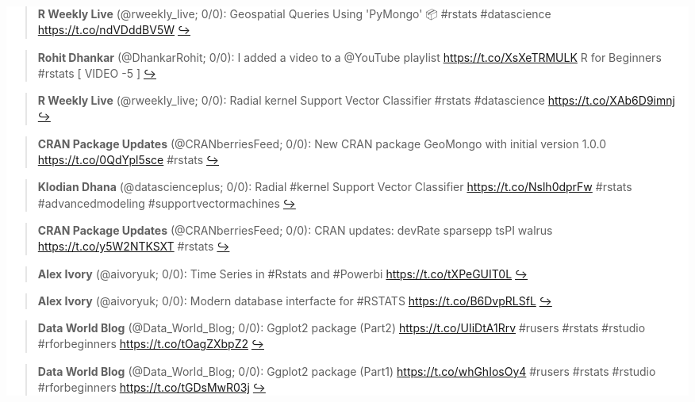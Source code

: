 > **R Weekly Live** (@rweekly_live; 0/0): Geospatial Queries Using 'PyMongo' 📦 #rstats #datascience https://t.co/ndVDddBV5W  [&#8618;](https://twitter.com/dataandme/status/894542452702490626)




> **Rohit Dhankar** (@DhankarRohit; 0/0): I added a video to a @YouTube playlist https://t.co/XsXeTRMULK R for Beginners #rstats [ VIDEO -5 ]  [&#8618;](https://twitter.com/dataandme/status/894539232978640896)




> **R Weekly Live** (@rweekly_live; 0/0): Radial kernel Support Vector Classifier #rstats #datascience https://t.co/XAb6D9imnj  [&#8618;](https://twitter.com/dataandme/status/894531125036675072)




> **CRAN Package Updates** (@CRANberriesFeed; 0/0): New CRAN package GeoMongo with initial version 1.0.0 https://t.co/0QdYpl5sce #rstats  [&#8618;](https://twitter.com/dataandme/status/894529107190587392)




> **Klodian Dhana** (@datascienceplus; 0/0): Radial #kernel Support Vector Classifier https://t.co/Nslh0dprFw #rstats #advancedmodeling #supportvectormachines  [&#8618;](https://twitter.com/dataandme/status/894528165158293504)




> **CRAN Package Updates** (@CRANberriesFeed; 0/0): CRAN updates: devRate sparsepp tsPI walrus https://t.co/y5W2NTKSXT #rstats  [&#8618;](https://twitter.com/dataandme/status/894514067993440256)




> **Alex Ivory** (@aivoryuk; 0/0): Time Series in #Rstats and #Powerbi https://t.co/tXPeGUIT0L  [&#8618;](https://twitter.com/dataandme/status/894510955467616257)




> **Alex Ivory** (@aivoryuk; 0/0): Modern database interfacte for #RSTATS https://t.co/B6DvpRLSfL  [&#8618;](https://twitter.com/dataandme/status/894510619814187008)




> **Data World Blog** (@Data_World_Blog; 0/0): Ggplot2 package (Part2)
https://t.co/UIiDtA1Rrv
#rusers #rstats #rstudio #rforbeginners https://t.co/tOagZXbpZ2  [&#8618;](https://twitter.com/dataandme/status/894508740795392000)




> **Data World Blog** (@Data_World_Blog; 0/0): Ggplot2 package (Part1)
https://t.co/whGhIosOy4
#rusers #rstats #rstudio #rforbeginners https://t.co/tGDsMwR03j  [&#8618;](https://twitter.com/dataandme/status/894508313781694464)




